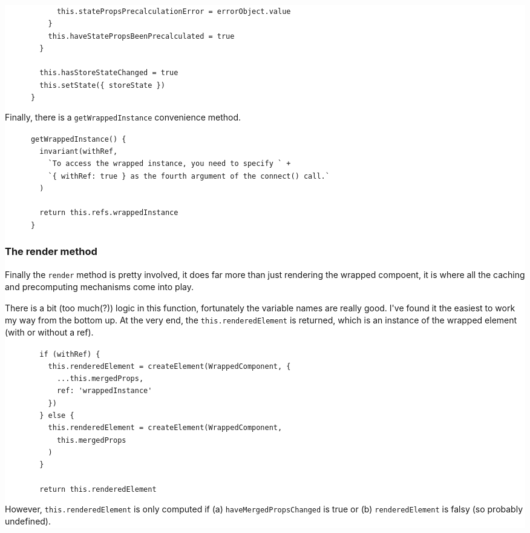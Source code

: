 ```{.javascript}
            this.statePropsPrecalculationError = errorObject.value
          }
          this.haveStatePropsBeenPrecalculated = true
        }

        this.hasStoreStateChanged = true
        this.setState({ storeState })
      }
```

Finally, there is a `getWrappedInstance` convenience method.

```{.javascript}
      getWrappedInstance() {
        invariant(withRef,
          `To access the wrapped instance, you need to specify ` +
          `{ withRef: true } as the fourth argument of the connect() call.`
        )

        return this.refs.wrappedInstance
      }
```

### The render method

Finally the `render` method is pretty involved, it does far more than
just rendering the wrapped compoent, it is where all the caching and
precomputing mechanisms come into play.

There is a bit (too much(?)) logic in this function, fortunately the
variable names are really good. I've found it the easiest to work my
way from the bottom up. At the very end, the `this.renderedElement` is
returned, which is an instance of the wrapped element (with or without
a ref).

```{.javascript}
        if (withRef) {
          this.renderedElement = createElement(WrappedComponent, {
            ...this.mergedProps,
            ref: 'wrappedInstance'
          })
        } else {
          this.renderedElement = createElement(WrappedComponent,
            this.mergedProps
          )
        }

        return this.renderedElement
```

However, `this.renderedElement` is only computed if (a)
`haveMergedPropsChanged` is true or (b) `renderedElement` is falsy (so
probably undefined).
